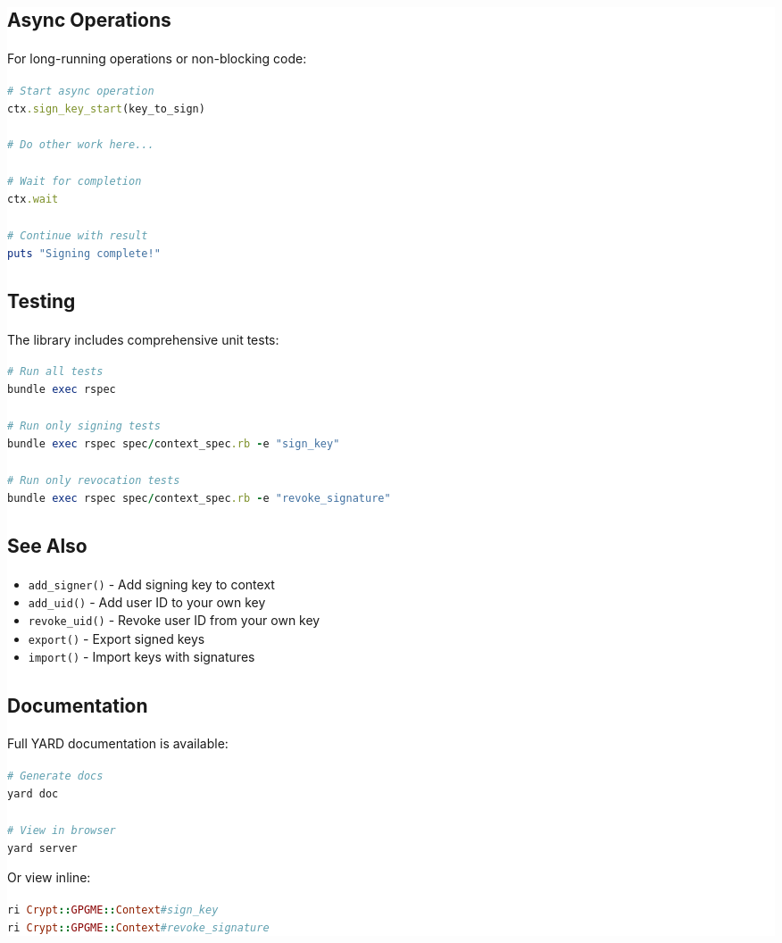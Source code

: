 ## Async Operations

For long-running operations or non-blocking code:

```ruby
# Start async operation
ctx.sign_key_start(key_to_sign)

# Do other work here...

# Wait for completion
ctx.wait

# Continue with result
puts "Signing complete!"
```

## Testing

The library includes comprehensive unit tests:

```ruby
# Run all tests
bundle exec rspec

# Run only signing tests
bundle exec rspec spec/context_spec.rb -e "sign_key"

# Run only revocation tests
bundle exec rspec spec/context_spec.rb -e "revoke_signature"
```

## See Also

- `add_signer()` - Add signing key to context
- `add_uid()` - Add user ID to your own key
- `revoke_uid()` - Revoke user ID from your own key
- `export()` - Export signed keys
- `import()` - Import keys with signatures

## Documentation

Full YARD documentation is available:

```ruby
# Generate docs
yard doc

# View in browser
yard server
```

Or view inline:
```ruby
ri Crypt::GPGME::Context#sign_key
ri Crypt::GPGME::Context#revoke_signature
```
